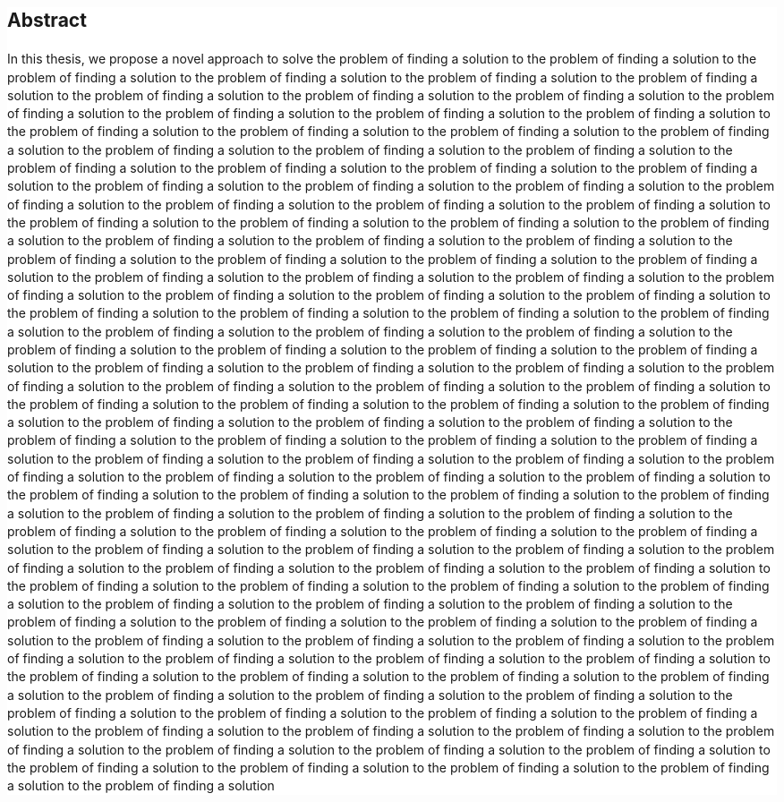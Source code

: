 ## Abstract

In this thesis, we propose a novel approach to solve the problem of finding a solution to the problem of finding a solution to the problem of finding a solution to the problem of finding a solution to the problem of finding a solution to the problem of finding a solution to the problem of finding a solution to the problem of finding a solution to the problem of finding a solution to the problem of finding a solution to the problem of finding a solution to the problem of finding a solution to the problem of finding a solution to the problem of finding a solution to the problem of finding a solution to the problem of finding a solution to the problem of finding a solution to the problem of finding a solution to the problem of finding a solution to the problem of finding a solution to the problem of finding a solution to the problem of finding a solution to the problem of finding a solution to the problem of finding a solution to the problem of finding a solution to the problem of finding a solution to the problem of finding a solution to the problem of finding a solution to the problem of finding a solution to the problem of finding a solution to the problem of finding a solution to the problem of finding a solution to the problem of finding a solution to the problem of finding a solution to the problem of finding a solution to the problem of finding a solution to the problem of finding a solution to the problem of finding a solution to the problem of finding a solution to the problem of finding a solution to the problem of finding a solution to the problem of finding a solution to the problem of finding a solution to the problem of finding a solution to the problem of finding a solution to the problem of finding a solution to the problem of finding a solution to the problem of finding a solution to the problem of finding a solution to the problem of finding a solution to the problem of finding a solution to the problem of finding a solution to the problem of finding a solution to the problem of finding a solution to the problem of finding a solution to the problem of finding a solution to the problem of finding a solution to the problem of finding a solution to the problem of finding a solution to the problem of finding a solution to the problem of finding a solution to the problem of finding a solution to the problem of finding a solution to the problem of finding a solution to the problem of finding a solution to the problem of finding a solution to the problem of finding a solution to the problem of finding a solution to the problem of finding a solution to the problem of finding a solution to the problem of finding a solution to the problem of finding a solution to the problem of finding a solution to the problem of finding a solution to the problem of finding a solution to the problem of finding a solution to the problem of finding a solution to the problem of finding a solution to the problem of finding a solution to the problem of finding a solution to the problem of finding a solution to the problem of finding a solution to the problem of finding a solution to the problem of finding a solution to the problem of finding a solution to the problem of finding a solution to the problem of finding a solution to the problem of finding a solution to the problem of finding a solution to the problem of finding a solution to the problem of finding a solution to the problem of finding a solution to the problem of finding a solution to the problem of finding a solution to the problem of finding a solution to the problem of finding a solution to the problem of finding a solution to the problem of finding a solution to the problem of finding a solution to the problem of finding a solution to the problem of finding a solution to the problem of finding a solution to the problem of finding a solution to the problem of finding a solution to the problem of finding a solution to the problem of finding a solution to the problem of finding a solution to the problem of finding a solution to the problem of finding a solution to the problem of finding a solution to the problem of finding a solution to the problem of finding a solution to the problem of finding a solution to the problem of finding a solution to the problem of finding a solution to the problem of finding a solution to the problem of finding a solution to the problem of finding a solution to the problem of finding a solution to the problem of finding a solution to the problem of finding a solution to the problem of finding a solution to the problem of finding a solution to the problem of finding a solution to the problem of finding a solution to the problem of finding a solution to the problem of finding a solution to the problem of finding a solution to the problem of finding a solution to the problem of finding a solution to the problem of finding a solution to the problem of finding a solution to the problem of finding a solution to the problem of finding a solution to the problem of finding a solution to the problem of finding a solution to the problem of finding a solution to the problem of finding a solution to the problem of finding a solution to the problem of finding a solution to the problem of finding a solution to the problem of finding a solution to the problem of finding a solution to the problem of finding a solution
